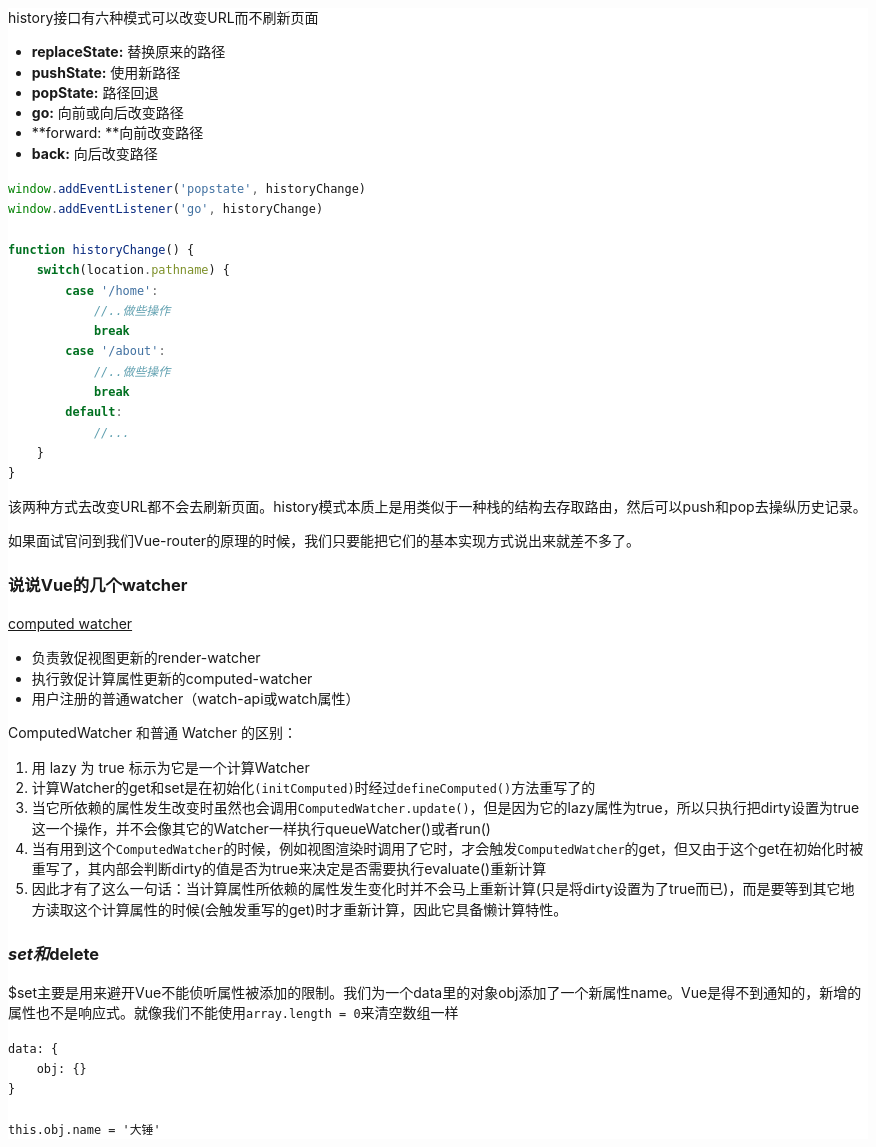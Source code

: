 history接口有六种模式可以改变URL而不刷新页面

- **replaceState:** 替换原来的路径
- **pushState:** 使用新路径
- **popState:** 路径回退
- **go:** 向前或向后改变路径
- **forward: **向前改变路径
- **back:** 向后改变路径

```javascript
window.addEventListener('popstate', historyChange)
window.addEventListener('go', historyChange)

function historyChange() {
    switch(location.pathname) {
        case '/home':
            //..做些操作
         	break
        case '/about':
            //..做些操作
            break
        default:
            //...
    }
}
```

该两种方式去改变URL都不会去刷新页面。history模式本质上是用类似于一种栈的结构去存取路由，然后可以push和pop去操纵历史记录。

如果面试官问到我们Vue-router的原理的时候，我们只要能把它们的基本实现方式说出来就差不多了。

### 说说Vue的几个watcher

[computed watcher](https://juejin.cn/post/6844904120290131982)

- 负责敦促视图更新的render-watcher
- 执行敦促计算属性更新的computed-watcher
- 用户注册的普通watcher（watch-api或watch属性）

ComputedWatcher 和普通 Watcher 的区别：
1. 用 lazy 为 true 标示为它是一个计算Watcher
2. 计算Watcher的get和set是在初始化`(initComputed)`时经过` defineComputed() `方法重写了的
3. 当它所依赖的属性发生改变时虽然也会调用`ComputedWatcher.update()`，但是因为它的lazy属性为true，所以只执行把dirty设置为true这一个操作，并不会像其它的Watcher一样执行queueWatcher()或者run()
 4. 当有用到这个`ComputedWatcher`的时候，例如视图渲染时调用了它时，才会触发`ComputedWatcher`的get，但又由于这个get在初始化时被重写了，其内部会判断dirty的值是否为true来决定是否需要执行evaluate()重新计算
5. 因此才有了这么一句话：当计算属性所依赖的属性发生变化时并不会马上重新计算(只是将dirty设置为了true而已)，而是要等到其它地方读取这个计算属性的时候(会触发重写的get)时才重新计算，因此它具备懒计算特性。

### $set和$delete

$set主要是用来避开Vue不能侦听属性被添加的限制。我们为一个data里的对象obj添加了一个新属性name。Vue是得不到通知的，新增的属性也不是响应式。就像我们不能使用`array.length = 0`来清空数组一样

```
data: {
	obj: {}
}

this.obj.name = '大锤'
```
